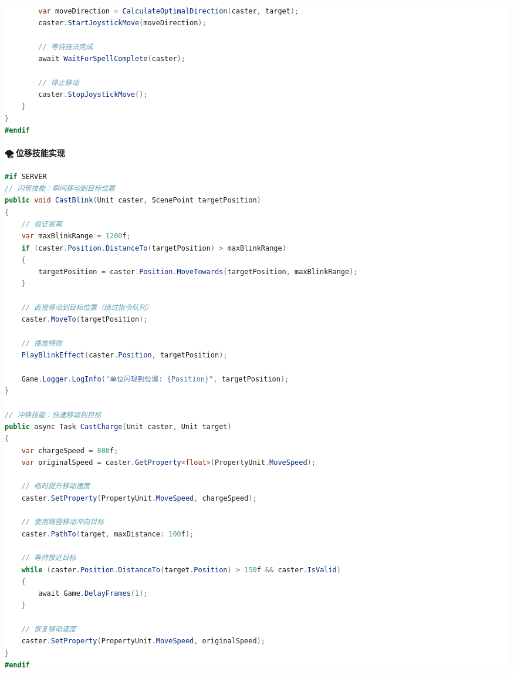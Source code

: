 ```csharp
        var moveDirection = CalculateOptimalDirection(caster, target);
        caster.StartJoystickMove(moveDirection);
        
        // 等待施法完成
        await WaitForSpellComplete(caster);
        
        // 停止移动
        caster.StopJoystickMove();
    }
}
#endif
```

#### 🌪️ 位移技能实现

```csharp
#if SERVER
// 闪现技能：瞬间移动到目标位置
public void CastBlink(Unit caster, ScenePoint targetPosition)
{
    // 验证距离
    var maxBlinkRange = 1200f;
    if (caster.Position.DistanceTo(targetPosition) > maxBlinkRange)
    {
        targetPosition = caster.Position.MoveTowards(targetPosition, maxBlinkRange);
    }
    
    // 直接移动到目标位置（绕过指令队列）
    caster.MoveTo(targetPosition);
    
    // 播放特效
    PlayBlinkEffect(caster.Position, targetPosition);
    
    Game.Logger.LogInfo("单位闪现到位置: {Position}", targetPosition);
}

// 冲锋技能：快速移动到目标
public async Task CastCharge(Unit caster, Unit target)
{
    var chargeSpeed = 800f;
    var originalSpeed = caster.GetProperty<float>(PropertyUnit.MoveSpeed);
    
    // 临时提升移动速度
    caster.SetProperty(PropertyUnit.MoveSpeed, chargeSpeed);
    
    // 使用路径移动冲向目标
    caster.PathTo(target, maxDistance: 100f);
    
    // 等待接近目标
    while (caster.Position.DistanceTo(target.Position) > 150f && caster.IsValid)
    {
        await Game.DelayFrames(1);
    }
    
    // 恢复移动速度
    caster.SetProperty(PropertyUnit.MoveSpeed, originalSpeed);
}
#endif
```
